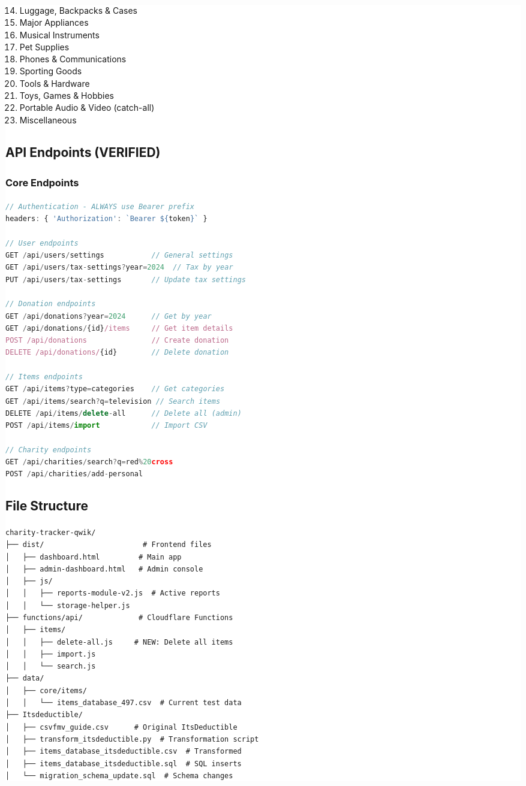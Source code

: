 14. Luggage, Backpacks & Cases
15. Major Appliances
16. Musical Instruments
17. Pet Supplies
18. Phones & Communications
19. Sporting Goods
20. Tools & Hardware
21. Toys, Games & Hobbies
22. Portable Audio & Video (catch-all)
99. Miscellaneous

## API Endpoints (VERIFIED)

### Core Endpoints
```javascript
// Authentication - ALWAYS use Bearer prefix
headers: { 'Authorization': `Bearer ${token}` }

// User endpoints
GET /api/users/settings           // General settings
GET /api/users/tax-settings?year=2024  // Tax by year
PUT /api/users/tax-settings       // Update tax settings

// Donation endpoints
GET /api/donations?year=2024      // Get by year
GET /api/donations/{id}/items     // Get item details
POST /api/donations               // Create donation
DELETE /api/donations/{id}        // Delete donation

// Items endpoints
GET /api/items?type=categories    // Get categories
GET /api/items/search?q=television // Search items
DELETE /api/items/delete-all      // Delete all (admin)
POST /api/items/import            // Import CSV

// Charity endpoints
GET /api/charities/search?q=red%20cross
POST /api/charities/add-personal
```

## File Structure
```
charity-tracker-qwik/
├── dist/                       # Frontend files
│   ├── dashboard.html         # Main app
│   ├── admin-dashboard.html   # Admin console
│   ├── js/
│   │   ├── reports-module-v2.js  # Active reports
│   │   └── storage-helper.js
├── functions/api/             # Cloudflare Functions
│   ├── items/
│   │   ├── delete-all.js     # NEW: Delete all items
│   │   ├── import.js
│   │   └── search.js
├── data/
│   ├── core/items/
│   │   └── items_database_497.csv  # Current test data
├── Itsdeductible/
│   ├── csvfmv_guide.csv      # Original ItsDeductible
│   ├── transform_itsdeductible.py  # Transformation script
│   ├── items_database_itsdeductible.csv  # Transformed
│   ├── items_database_itsdeductible.sql  # SQL inserts
│   └── migration_schema_update.sql  # Schema changes
```